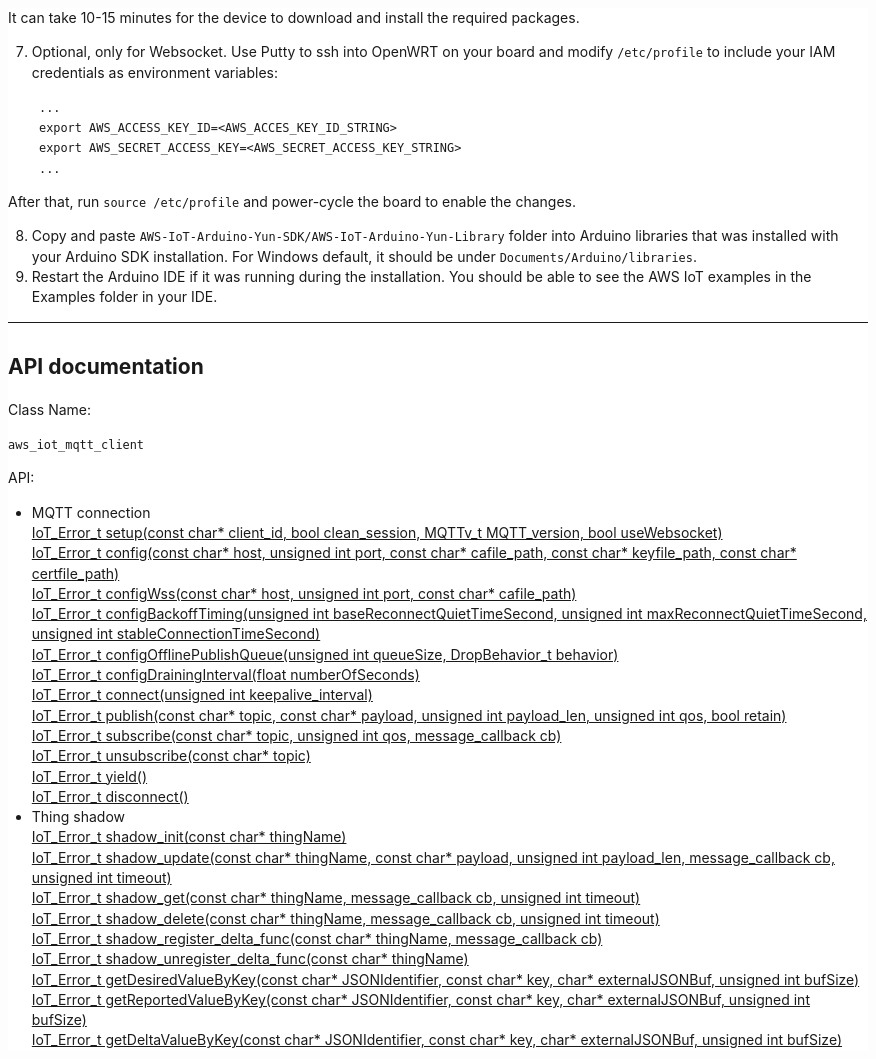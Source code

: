   It can take 10-15 minutes for the device to download and install the required packages.
  
7. Optional, only for Websocket. Use Putty to ssh into OpenWRT on your board and modify `/etc/profile` to include your IAM credentials as environment variables:  

		...
		export AWS_ACCESS_KEY_ID=<AWS_ACCES_KEY_ID_STRING>
		export AWS_SECRET_ACCESS_KEY=<AWS_SECRET_ACCESS_KEY_STRING>
		...
  
  After that, run `source /etc/profile` and power-cycle the board to enable the changes.  
  
8. Copy and paste `AWS-IoT-Arduino-Yun-SDK/AWS-IoT-Arduino-Yun-Library` folder into Arduino libraries that was installed with your Arduino SDK installation. For Windows default, it should be under `Documents/Arduino/libraries`.  
9. Restart the Arduino IDE if it was running during the installation. You should be able to see the AWS IoT examples in the Examples folder in your IDE.

****

<a name="api"></a>
## API documentation
Class Name:

	aws_iot_mqtt_client

API:

* MQTT connection  
[IoT\_Error\_t setup(const char\* client\_id, bool clean\_session, MQTTv\_t MQTT\_version, bool useWebsocket)](#setup)  
[IoT\_Error\_t config(const char\* host, unsigned int port, const char\* cafile_path, const char\* keyfile\_path, const char\* certfile\_path)](#config)  
[IoT\_Error\_t configWss(const char\* host, unsigned int port, const char\* cafile_path)](#configWss)  
[IoT\_Error\_t configBackoffTiming(unsigned int baseReconnectQuietTimeSecond, unsigned int maxReconnectQuietTimeSecond, unsigned int stableConnectionTimeSecond)](#configBackoffTiming)  
[IoT\_Error\_t configOfflinePublishQueue(unsigned int queueSize, DropBehavior\_t behavior)](#configOfflinePublishQueue)  
[IoT\_Error\_t configDrainingInterval(float numberOfSeconds)](#configDrainingInterval)  
[IoT\_Error\_t connect(unsigned int keepalive\_interval)](#connect)  
[IoT\_Error\_t publish(const char\* topic, const char\* payload, unsigned int payload\_len, unsigned int qos, bool retain)](#publish)  
[IoT\_Error\_t subscribe(const char\* topic, unsigned int qos, message\_callback cb)](#subscribe)  
[IoT\_Error\_t unsubscribe(const char\* topic)](#unsubscribe)  
[IoT\_Error\_t yield()](#yield)  
[IoT\_Error\_t disconnect()](#disconnect)  
* Thing shadow  
[IoT\_Error\_t shadow\_init(const char\* thingName)](#shadow_init)  
[IoT\_Error\_t shadow\_update(const char\* thingName, const char\* payload, unsigned int payload_len, message\_callback cb, unsigned int timeout)](#shadow_update)  
[IoT\_Error\_t shadow\_get(const char\* thingName, message\_callback cb, unsigned int timeout)](#shadow_get)  
[IoT\_Error\_t shadow\_delete(const char\* thingName, message\_callback cb, unsigned int timeout)](#shadow_delete)  
[IoT\_Error\_t shadow\_register\_delta\_func(const char\* thingName, message\_callback cb)](#shadow_register_delta_func)  
[IoT\_Error\_t shadow\_unregister\_delta\_func(const char\* thingName)](#shadow_unregister_delta_func)  
[IoT\_Error\_t getDesiredValueByKey(const char\* JSONIdentifier, const char\* key, char\* externalJSONBuf, unsigned int bufSize)](#getDesiredValueByKey)  
[IoT\_Error\_t getReportedValueByKey(const char\* JSONIdentifier, const char\* key, char\* externalJSONBuf, unsigned int bufSize)](#getReportedValueByKey)  
[IoT\_Error\_t getDeltaValueByKey(const char\* JSONIdentifier, const char\* key, char\* externalJSONBuf, unsigned int bufSize)](#getDeltaValueByKey)  